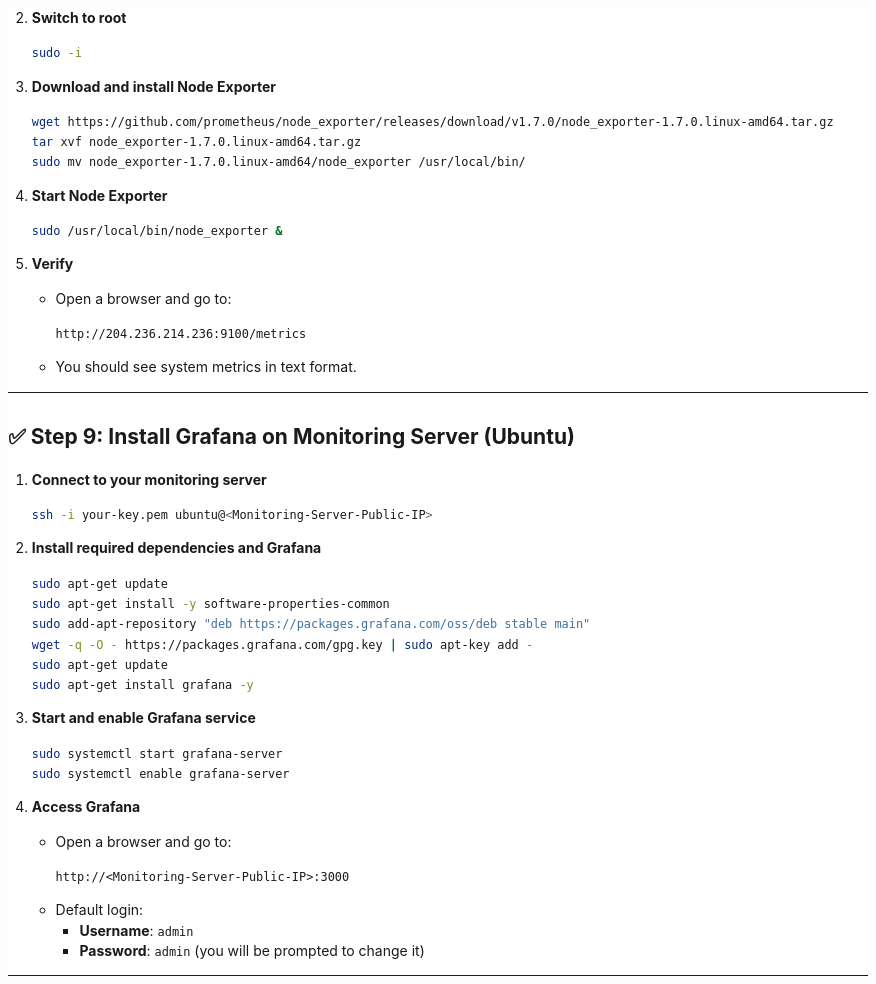 2. **Switch to root**
   ```bash
   sudo -i
   ```

3. **Download and install Node Exporter**
   ```bash
   wget https://github.com/prometheus/node_exporter/releases/download/v1.7.0/node_exporter-1.7.0.linux-amd64.tar.gz
   tar xvf node_exporter-1.7.0.linux-amd64.tar.gz
   sudo mv node_exporter-1.7.0.linux-amd64/node_exporter /usr/local/bin/
   ```

4. **Start Node Exporter**
   ```bash
   sudo /usr/local/bin/node_exporter &
   ```

5. **Verify**
   - Open a browser and go to:
     ```
     http://204.236.214.236:9100/metrics
     ```
   - You should see system metrics in text format.

---

## ✅ Step 9: Install Grafana on Monitoring Server (Ubuntu)

1. **Connect to your monitoring server**
   ```bash
   ssh -i your-key.pem ubuntu@<Monitoring-Server-Public-IP>
   ```

2. **Install required dependencies and Grafana**
   ```bash
   sudo apt-get update
   sudo apt-get install -y software-properties-common
   sudo add-apt-repository "deb https://packages.grafana.com/oss/deb stable main"
   wget -q -O - https://packages.grafana.com/gpg.key | sudo apt-key add -
   sudo apt-get update
   sudo apt-get install grafana -y
   ```

3. **Start and enable Grafana service**
   ```bash
   sudo systemctl start grafana-server
   sudo systemctl enable grafana-server
   ```

4. **Access Grafana**
   - Open a browser and go to:
     ```
     http://<Monitoring-Server-Public-IP>:3000
     ```
   - Default login:
     - **Username**: `admin`
     - **Password**: `admin` (you will be prompted to change it)

---